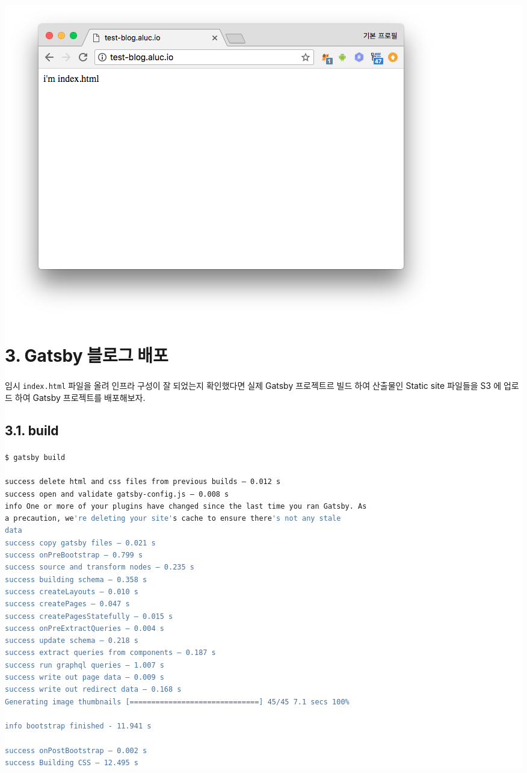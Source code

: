 ![browser-screen2](./photo-33-33.png)

# 3. Gatsby 블로그 배포
임시 `index.html` 파일을 올려 인프라 구성이 잘 되었는지 확인했다면 실제 Gatsby
프로젝트르 빌드 하여 산출물인 Static site 파일들을 S3 에 업로드 하여 Gatsby
프로젝트를 배포해보자.

## 3.1. build
```sh
$ gatsby build

success delete html and css files from previous builds — 0.012 s
success open and validate gatsby-config.js — 0.008 s
info One or more of your plugins have changed since the last time you ran Gatsby. As
a precaution, we're deleting your site's cache to ensure there's not any stale
data
success copy gatsby files — 0.021 s
success onPreBootstrap — 0.799 s
success source and transform nodes — 0.235 s
success building schema — 0.358 s
success createLayouts — 0.010 s
success createPages — 0.047 s
success createPagesStatefully — 0.015 s
success onPreExtractQueries — 0.004 s
success update schema — 0.218 s
success extract queries from components — 0.187 s
success run graphql queries — 1.007 s
success write out page data — 0.009 s
success write out redirect data — 0.168 s
Generating image thumbnails [==============================] 45/45 7.1 secs 100%

info bootstrap finished - 11.941 s

success onPostBootstrap — 0.002 s
success Building CSS — 12.495 s
```

[gatsby]: https://www.gatsbyjs.org/
[static_gen]: https://www.staticgen.com/
[react]: https://reactjs.org/
[angular]: https://angular.io/
[vuejs]: https://vuejs.org/
[npm]: https://www.npmjs.com/
[gatsby_get_started]: https://www.gatsbyjs.org/docs/
[default_starter]: https://github.com/gatsbyjs/gatsby-starter-default
[starters]: https://www.gatsbyjs.org/docs/gatsby-starters/
[personal_blog_starter]: https://github.com/greglobinski/gatsby-starter-personal-blog
[terraform]: https://www.terraform.io/
[terraform_official_doc]: https://www.terraform.io/docs/index.html
[googling_keyword]: https://www.google.co.kr/search?ei=9ZPTWquLFMOc8QWq67q4Cg&q=terraform+%EC%84%A4%EB%AA%85&oq=terraform+%EC%84%A4%EB%AA%85
[direnv]: https://direnv.net/
